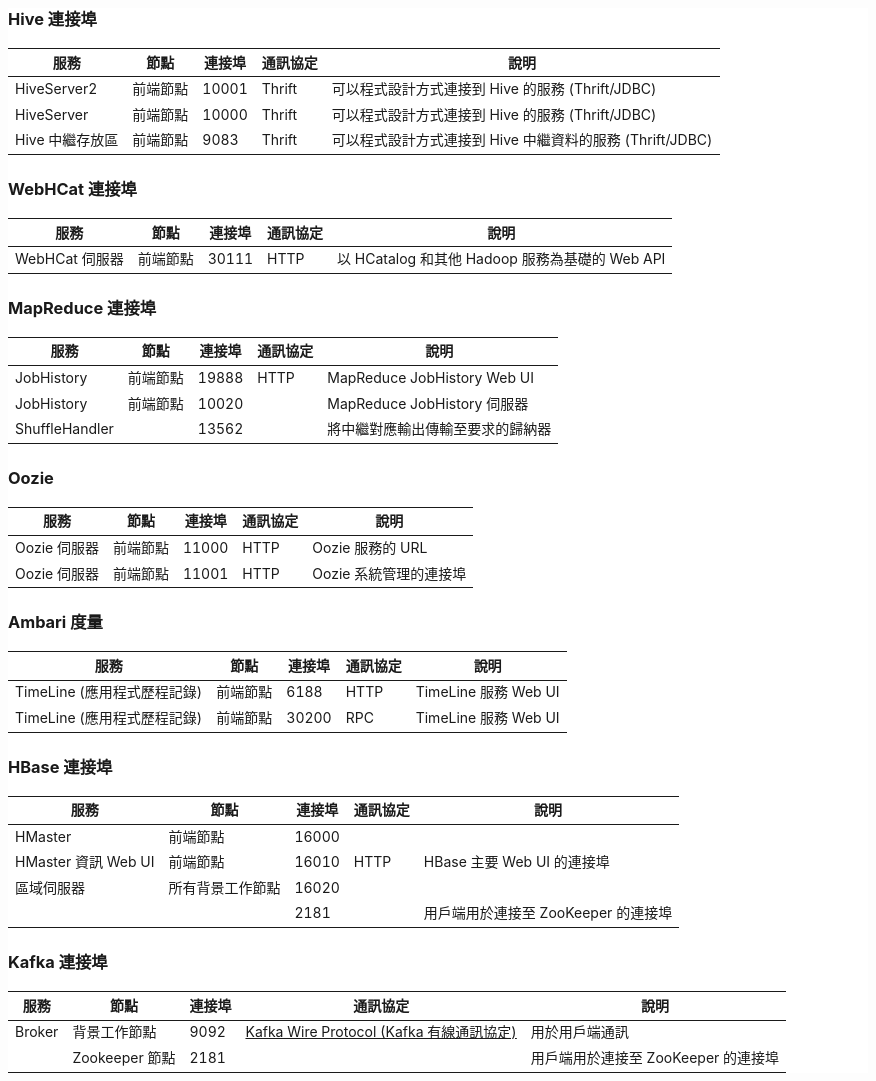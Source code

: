 ### Hive 連接埠

| 服務 | 節點 | 連接埠 | 通訊協定 | 說明 |
| ------- | ------- | ---- | -------- | ----------- |
| HiveServer2 | 前端節點 | 10001 | Thrift | 可以程式設計方式連接到 Hive 的服務 (Thrift/JDBC) |
| HiveServer | 前端節點 | 10000 | Thrift | 可以程式設計方式連接到 Hive 的服務 (Thrift/JDBC) |
| Hive 中繼存放區 | 前端節點 | 9083 | Thrift | 可以程式設計方式連接到 Hive 中繼資料的服務 (Thrift/JDBC) |

### WebHCat 連接埠

| 服務 | 節點 | 連接埠 | 通訊協定 | 說明 |
| ------- | ------- | ---- | -------- | ----------- |
| WebHCat 伺服器 | 前端節點 | 30111 | HTTP | 以 HCatalog 和其他 Hadoop 服務為基礎的 Web API |

### MapReduce 連接埠

| 服務 | 節點 | 連接埠 | 通訊協定 | 說明 |
| ------- | ------- | ---- | -------- | ----------- |
| JobHistory | 前端節點 | 19888 | HTTP | MapReduce JobHistory Web UI |
| JobHistory | 前端節點 | 10020 | &nbsp; | MapReduce JobHistory 伺服器 |
| ShuffleHandler | &nbsp; | 13562 | &nbsp; | 將中繼對應輸出傳輸至要求的歸納器 |

### Oozie

| 服務 | 節點 | 連接埠 | 通訊協定 | 說明 |
| ------- | ------- | ---- | -------- | ----------- |
| Oozie 伺服器 | 前端節點 | 11000 | HTTP | Oozie 服務的 URL |
| Oozie 伺服器 | 前端節點 | 11001 | HTTP | Oozie 系統管理的連接埠 |

### Ambari 度量

| 服務 | 節點 | 連接埠 | 通訊協定 | 說明 |
| ------- | ------- | ---- | -------- | ----------- |
| TimeLine (應用程式歷程記錄) | 前端節點 | 6188 | HTTP | TimeLine 服務 Web UI |
| TimeLine (應用程式歷程記錄) | 前端節點 | 30200 | RPC | TimeLine 服務 Web UI |

### HBase 連接埠

| 服務 | 節點 | 連接埠 | 通訊協定 | 說明 |
| ------- | ------- | ---- | -------- | ----------- |
| HMaster | 前端節點 | 16000 | &nbsp; | &nbsp; |
| HMaster 資訊 Web UI | 前端節點 | 16010 | HTTP | HBase 主要 Web UI 的連接埠 |
| 區域伺服器 | 所有背景工作節點 | 16020 | &nbsp; | &nbsp; |
| &nbsp; | &nbsp; | 2181 | &nbsp; | 用戶端用於連接至 ZooKeeper 的連接埠 |

### Kafka 連接埠

| 服務 | 節點 | 連接埠 | 通訊協定 | 說明 |
| ------- | ------- | ---- | -------- | ----------- |
| Broker | 背景工作節點 | 9092 | [Kafka Wire Protocol (Kafka 有線通訊協定)](http://kafka.apache.org/protocol.html) | 用於用戶端通訊 |
| &nbsp; | Zookeeper 節點 | 2181 | &nbsp; | 用戶端用於連接至 ZooKeeper 的連接埠 |


